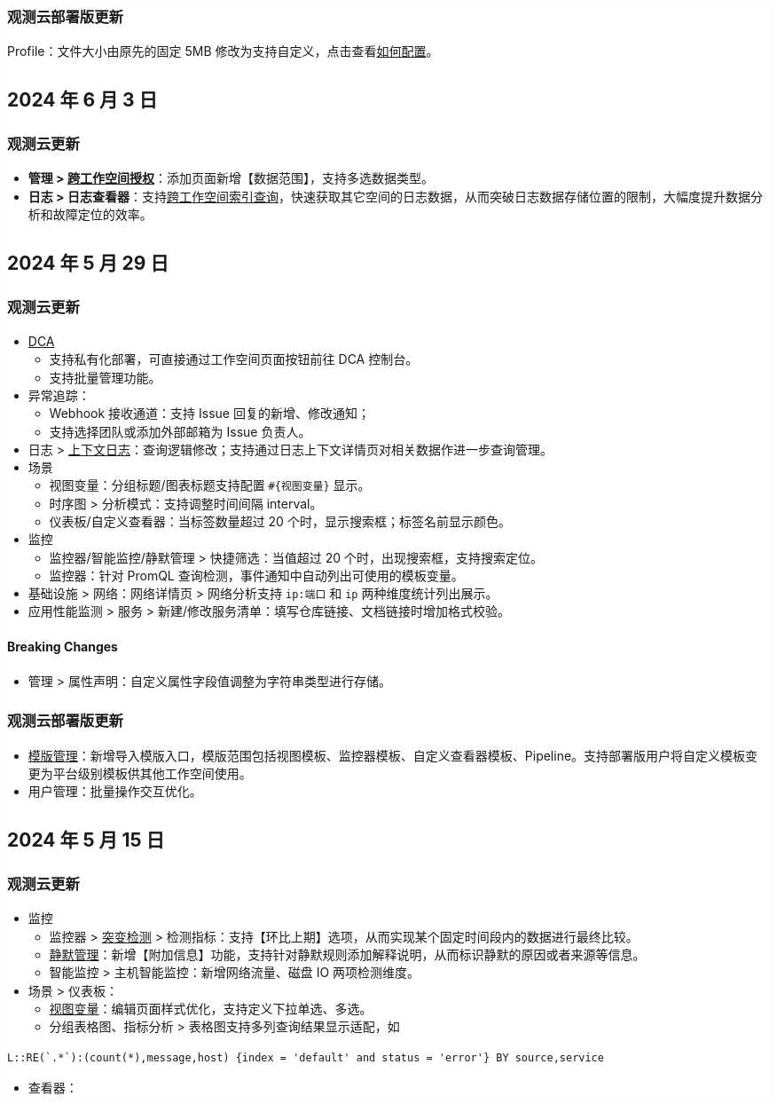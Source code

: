 
### 观测云部署版更新

Profile：文件大小由原先的固定 5MB 修改为支持自定义，点击查看[如何配置](../deployment/application-configuration-guide.md#studio-front)。

## 2024 年 6 月 3 日

### 观测云更新

- **管理 > [跨工作空间授权](../management/data-authorization.md#site)**：添加页面新增【数据范围】，支持多选数据类型。
- **日志 > 日志查看器**：支持[跨工作空间索引查询](../logs/cross-workspace-index.md)，快速获取其它空间的日志数据，从而突破日志数据存储位置的限制，大幅度提升数据分析和故障定位的效率。


## 2024 年 5 月 29 日

### 观测云更新

- [DCA](../dca/index.md)
    - 支持私有化部署，可直接通过工作空间页面按钮前往 DCA 控制台。
    - 支持批量管理功能。
- 异常追踪：
    - Webhook 接收通道：支持 Issue 回复的新增、修改通知；
    - 支持选择团队或添加外部邮箱为 Issue 负责人。
- 日志 > [上下文日志](../logs/explorer-details.md#up-down)：查询逻辑修改；支持通过日志上下文详情页对相关数据作进一步查询管理。
- 场景
    - 视图变量：分组标题/图表标题支持配置 `#{视图变量}` 显示。
    - 时序图 > 分析模式：支持调整时间间隔 interval。
    - 仪表板/自定义查看器：当标签数量超过 20 个时，显示搜索框；标签名前显示颜色。
- 监控
    - 监控器/智能监控/静默管理 > 快捷筛选：当值超过 20 个时，出现搜索框，支持搜索定位。
    - 监控器：针对 PromQL 查询检测，事件通知中自动列出可使用的模板变量。
- 基础设施 > 网络：网络详情页 > 网络分析支持 `ip:端口` 和 `ip` 两种维度统计列出展示。
- 应用性能监测 > 服务 > 新建/修改服务清单：填写仓库链接、文档链接时增加格式校验。

#### Breaking Changes

- 管理 > 属性声明：自定义属性字段值调整为字符串类型进行存储。


### 观测云部署版更新

- [模版管理](../deployment/integration.md)：新增导入模版入口，模版范围包括视图模板、监控器模板、自定义查看器模板、Pipeline。支持部署版用户将自定义模板变更为平台级别模板供其他工作空间使用。
- 用户管理：批量操作交互优化。

## 2024 年 5 月 15 日

### 观测云更新

- 监控 
    - 监控器 > [突变检测](../monitoring/monitor/mutation-detection.md) > 检测指标：支持【环比上期】选项，从而实现某个固定时间段内的数据进行最终比较。
    - [静默管理](../monitoring/silent-management.md)：新增【附加信息】功能，支持针对静默规则添加解释说明，从而标识静默的原因或者来源等信息。
    - 智能监控 > 主机智能监控：新增网络流量、磁盘 IO 两项检测维度。
- 场景 > 仪表板：
    - [视图变量](../scene/view-variable.md)：编辑页面样式优化，支持定义下拉单选、多选。
    - 分组表格图、指标分析 > 表格图支持多列查询结果显示适配，如 
```
L::RE(`.*`):(count(*),message,host) {index = 'default' and status = 'error'} BY source,service
```
- 查看器：